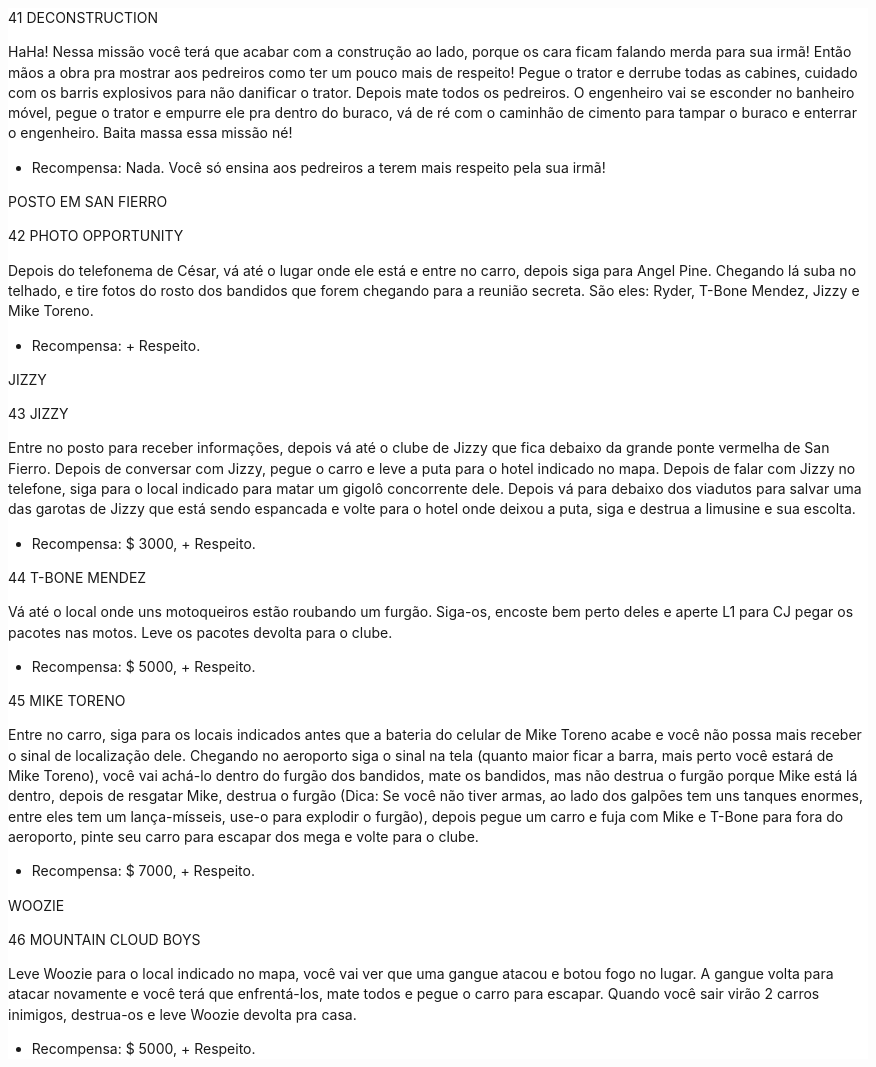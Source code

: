 41  DECONSTRUCTION

HaHa! Nessa missão você terá que acabar com a construção ao lado, porque os cara ficam falando merda para sua irmã! Então mãos a obra pra mostrar aos pedreiros como ter um pouco mais de respeito! Pegue o trator e derrube todas as cabines, cuidado com os barris explosivos para não danificar o trator. Depois mate todos os pedreiros. O engenheiro vai se esconder no banheiro móvel, pegue o trator e empurre ele pra dentro do buraco, vá de ré com o caminhão de cimento para tampar o buraco e enterrar o engenheiro. Baita massa essa missão né!
- Recompensa: Nada. Você só ensina aos pedreiros a terem mais respeito pela sua irmã!

POSTO EM SAN FIERRO

42 PHOTO OPPORTUNITY

Depois do telefonema de César, vá até o lugar onde ele está e entre no carro, depois siga para Angel Pine. Chegando lá suba no telhado, e tire fotos do rosto dos bandidos que forem chegando para a reunião secreta. São eles: Ryder, T-Bone Mendez, Jizzy e Mike Toreno.
- Recompensa: + Respeito.

JIZZY

43  JIZZY

Entre no posto para receber informações, depois vá até o clube de Jizzy que fica debaixo da grande ponte vermelha de San Fierro. Depois de conversar com Jizzy, pegue o carro e leve a puta para o hotel indicado no mapa. Depois de falar com Jizzy no telefone, siga para o local indicado para matar um gigolô concorrente dele. Depois vá para debaixo dos viadutos para salvar uma das garotas de Jizzy que está sendo espancada e volte para o hotel onde deixou a puta, siga e destrua a limusine e sua escolta.
- Recompensa: $ 3000, + Respeito.

44 T-BONE MENDEZ

Vá até o local onde uns motoqueiros estão roubando um furgão. Siga-os, encoste bem perto deles e aperte L1 para CJ pegar os pacotes nas motos. Leve os pacotes devolta para o clube.
- Recompensa: $ 5000, + Respeito.

45  MIKE TORENO

Entre no carro, siga para os locais indicados antes que a bateria do celular de Mike Toreno acabe e você não possa mais receber o sinal de localização dele. Chegando no aeroporto siga o sinal na tela (quanto maior ficar a barra, mais perto você estará de Mike Toreno), você vai achá-lo dentro do furgão dos bandidos, mate os bandidos, mas não destrua o furgão porque Mike está lá dentro, depois de resgatar Mike, destrua o furgão (Dica: Se você não tiver armas, ao lado dos galpões tem uns tanques enormes, entre eles tem um lança-mísseis, use-o para explodir o furgão), depois pegue um carro e fuja com Mike e T-Bone para fora do aeroporto, pinte seu carro para escapar dos mega e volte para o clube.
- Recompensa: $ 7000, + Respeito.

WOOZIE

46  MOUNTAIN CLOUD BOYS

Leve Woozie para o local indicado no mapa, você vai ver que uma gangue atacou e botou fogo no lugar. A gangue volta para atacar novamente e você terá que enfrentá-los, mate todos e pegue o carro para escapar. Quando você sair virão 2 carros inimigos, destrua-os e leve Woozie devolta pra casa.
- Recompensa: $ 5000, + Respeito.
